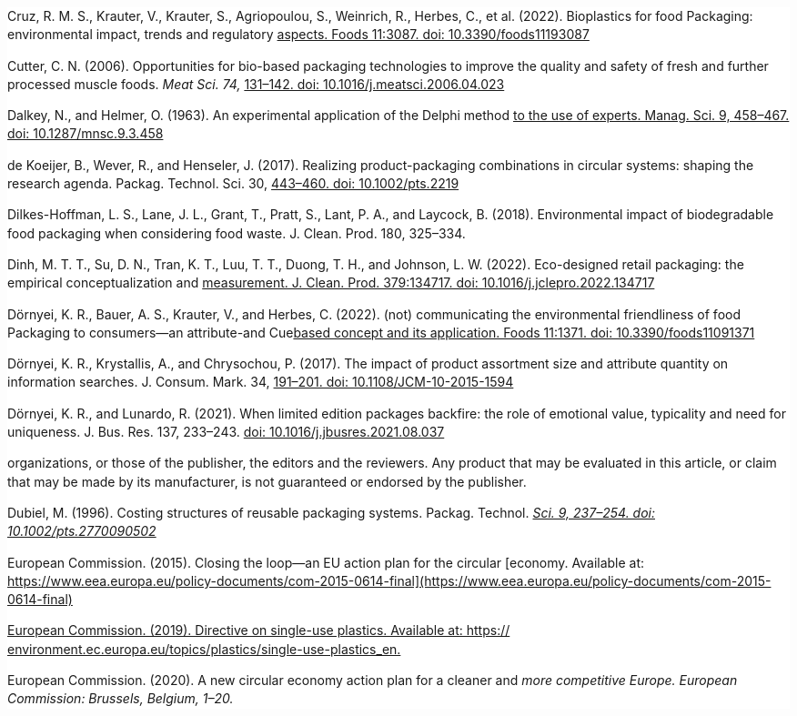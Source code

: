 Cruz, R. M. S., Krauter, V., Krauter, S., Agriopoulou, S., Weinrich, R., Herbes, C., et al.
(2022). Bioplastics for food Packaging: environmental impact, trends and regulatory
[aspects. Foods 11:3087. doi: 10.3390/foods11193087](https://doi.org/10.3390/foods11193087)

Cutter, C. N. (2006). Opportunities for bio-based packaging technologies to improve
the quality and safety of fresh and further processed muscle foods. _Meat Sci. 74,_
[131–142. doi: 10.1016/j.meatsci.2006.04.023](https://doi.org/10.1016/j.meatsci.2006.04.023)

Dalkey, N., and Helmer, O. (1963). An experimental application of the Delphi method
[to the use of experts. Manag. Sci. 9, 458–467. doi: 10.1287/mnsc.9.3.458](https://doi.org/10.1287/mnsc.9.3.458)

de Koeijer, B., Wever, R., and Henseler, J. (2017). Realizing product-packaging
combinations in circular systems: shaping the research agenda. Packag. Technol. Sci. 30,
[443–460. doi: 10.1002/pts.2219](https://doi.org/10.1002/pts.2219)

Dilkes-Hoffman, L. S., Lane, J. L., Grant, T., Pratt, S., Lant, P. A., and Laycock, B.
(2018). Environmental impact of biodegradable food packaging when considering food
waste. J. Clean. Prod. 180, 325–334.

Dinh, M. T. T., Su, D. N., Tran, K. T., Luu, T. T., Duong, T. H., and Johnson, L. W.
(2022). Eco-designed retail packaging: the empirical conceptualization and
[measurement. J. Clean. Prod. 379:134717. doi: 10.1016/j.jclepro.2022.134717](https://doi.org/10.1016/j.jclepro.2022.134717)

Dörnyei, K. R., Bauer, A. S., Krauter, V., and Herbes, C. (2022). (not) communicating
the environmental friendliness of food Packaging to consumers—an attribute-and Cue[based concept and its application. Foods 11:1371. doi: 10.3390/foods11091371](https://doi.org/10.3390/foods11091371)

Dörnyei, K. R., Krystallis, A., and Chrysochou, P. (2017). The impact of product
assortment size and attribute quantity on information searches. J. Consum. Mark. 34,
[191–201. doi: 10.1108/JCM-10-2015-1594](https://doi.org/10.1108/JCM-10-2015-1594)

Dörnyei, K. R., and Lunardo, R. (2021). When limited edition packages backfire: the
role of emotional value, typicality and need for uniqueness. J. Bus. Res. 137, 233–243.
[doi: 10.1016/j.jbusres.2021.08.037](https://doi.org/10.1016/j.jbusres.2021.08.037)


organizations, or those of the publisher, the editors and the
reviewers. Any product that may be evaluated in this article, or
claim that may be made by its manufacturer, is not guaranteed or
endorsed by the publisher.

Dubiel, M. (1996). Costing structures of reusable packaging systems. Packag. Technol.
_[Sci. 9, 237–254. doi: 10.1002/pts.2770090502](https://doi.org/10.1002/pts.2770090502)_

European Commission. (2015). Closing the loop—an EU action plan for the circular
[economy. Available at: https://www.eea.europa.eu/policy-documents/com-2015-0614-final](https://www.eea.europa.eu/policy-documents/com-2015-0614-final)

[European Commission. (2019). Directive on single-use plastics. Available at: https://](https://environment.ec.europa.eu/topics/plastics/single-use-plastics_en)
[environment.ec.europa.eu/topics/plastics/single-use-plastics_en.](https://environment.ec.europa.eu/topics/plastics/single-use-plastics_en)

European Commission. (2020). A new circular economy action plan for a cleaner and
_more competitive Europe. European Commission: Brussels, Belgium, 1–20._
